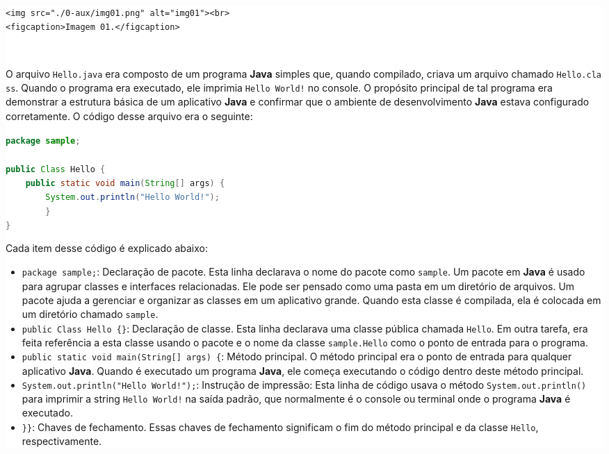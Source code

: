     <img src="./0-aux/img01.png" alt="img01"><br>
    <figcaption>Imagem 01.</figcaption>
</figure></div><br>

O arquivo `Hello.java` era composto de um programa **Java** simples que, quando compilado, criava um arquivo chamado `Hello.class`. Quando o programa era executado, ele imprimia `Hello World!` no console. O propósito principal de tal programa era demonstrar a estrutura básica de um aplicativo **Java** e confirmar que o ambiente de desenvolvimento **Java** estava configurado corretamente. O código desse arquivo era o seguinte:

```java
package sample;

public Class Hello {
    public static void main(String[] args) {
        System.out.println("Hello World!");
        }
}
```

Cada item desse código é explicado abaixo:
- `package sample;`: Declaração de pacote. Esta linha declarava o nome do pacote como `sample`. Um pacote em **Java** é usado para agrupar classes e interfaces relacionadas. Ele pode ser pensado como uma pasta em um diretório de arquivos. Um pacote ajuda a gerenciar e organizar as classes em um aplicativo grande. Quando esta classe é compilada, ela é colocada em um diretório chamado `sample`.
- `public Class Hello {}`: Declaração de classe. Esta linha declarava uma classe pública chamada `Hello`. Em outra tarefa, era feita referência a esta classe usando o pacote e o nome da classe `sample.Hello` como o ponto de entrada para o programa.
- `public static void main(String[] args) {`: Método principal. O método principal era o ponto de entrada para qualquer aplicativo **Java**. Quando é executado um programa **Java**, ele começa executando o código dentro deste método principal.
- `System.out.println("Hello World!");`: Instrução de impressão: Esta linha de código usava o método `System.out.println()` para imprimir a string `Hello World!` na saída padrão, que normalmente é o console ou terminal onde o programa **Java** é executado.
- `}}`: Chaves de fechamento. Essas chaves de fechamento significam o fim do método principal e da classe `Hello`, respectivamente.

